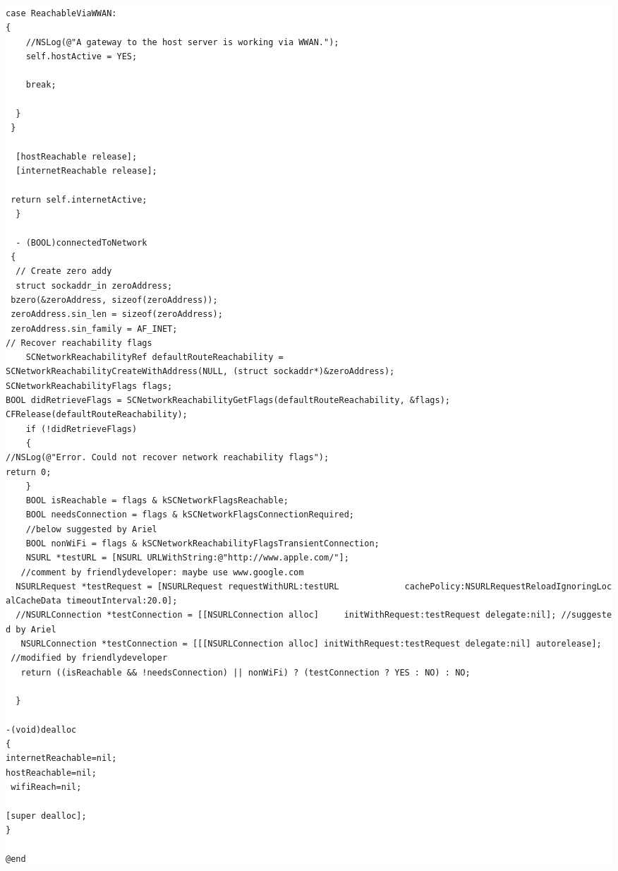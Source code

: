 ```
case ReachableViaWWAN:
{
    //NSLog(@"A gateway to the host server is working via WWAN.");
    self.hostActive = YES;

    break;

  }
 }

  [hostReachable release];
  [internetReachable release];

 return self.internetActive;
  }

  - (BOOL)connectedToNetwork
 {
  // Create zero addy
  struct sockaddr_in zeroAddress;
 bzero(&zeroAddress, sizeof(zeroAddress));
 zeroAddress.sin_len = sizeof(zeroAddress);
 zeroAddress.sin_family = AF_INET;
// Recover reachability flags 
    SCNetworkReachabilityRef defaultRouteReachability =                                                                           SCNetworkReachabilityCreateWithAddress(NULL, (struct sockaddr*)&zeroAddress);
SCNetworkReachabilityFlags flags;
BOOL didRetrieveFlags = SCNetworkReachabilityGetFlags(defaultRouteReachability, &flags);
CFRelease(defaultRouteReachability);
    if (!didRetrieveFlags)
    {
//NSLog(@"Error. Could not recover network reachability flags");
return 0;
    }
    BOOL isReachable = flags & kSCNetworkFlagsReachable;
    BOOL needsConnection = flags & kSCNetworkFlagsConnectionRequired;
    //below suggested by Ariel
    BOOL nonWiFi = flags & kSCNetworkReachabilityFlagsTransientConnection;
    NSURL *testURL = [NSURL URLWithString:@"http://www.apple.com/"];
   //comment by friendlydeveloper: maybe use www.google.com
  NSURLRequest *testRequest = [NSURLRequest requestWithURL:testURL             cachePolicy:NSURLRequestReloadIgnoringLocalCacheData timeoutInterval:20.0];
  //NSURLConnection *testConnection = [[NSURLConnection alloc]     initWithRequest:testRequest delegate:nil]; //suggested by Ariel
   NSURLConnection *testConnection = [[[NSURLConnection alloc] initWithRequest:testRequest delegate:nil] autorelease];
 //modified by friendlydeveloper
   return ((isReachable && !needsConnection) || nonWiFi) ? (testConnection ? YES : NO) : NO;

  }

-(void)dealloc 
{
internetReachable=nil;
hostReachable=nil;
 wifiReach=nil;

[super dealloc];
}

@end

```